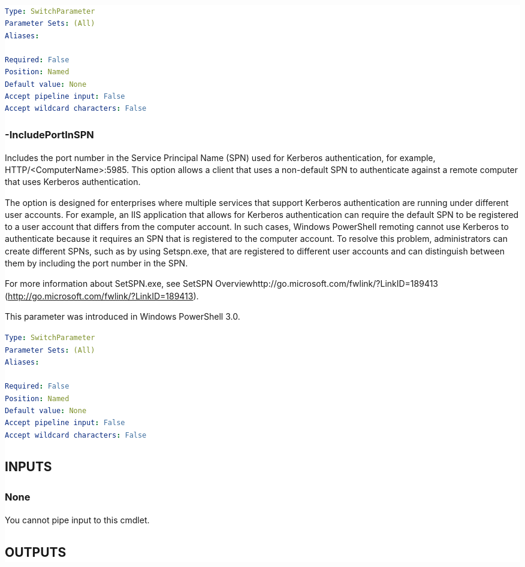 ```yaml
Type: SwitchParameter
Parameter Sets: (All)
Aliases: 

Required: False
Position: Named
Default value: None
Accept pipeline input: False
Accept wildcard characters: False
```

### -IncludePortInSPN
Includes the port number in the Service Principal Name (SPN) used for Kerberos authentication, for example, HTTP/\<ComputerName\>:5985.
This option allows a client that uses a non-default SPN to authenticate against a remote computer that uses Kerberos authentication.

The option is designed for enterprises where multiple services that support Kerberos authentication are running under different user accounts.
For example, an IIS application that allows for Kerberos authentication can require the default SPN to be registered to a user account that differs from the computer account.
In such cases, Windows PowerShell remoting cannot use Kerberos to authenticate because it requires an SPN that is registered to the computer account.
To resolve this problem, administrators can create different SPNs, such as by using Setspn.exe, that are registered to different user accounts and can distinguish between them by including the port number in the SPN.

For more information about SetSPN.exe, see SetSPN Overviewhttp://go.microsoft.com/fwlink/?LinkID=189413 (http://go.microsoft.com/fwlink/?LinkID=189413).

This parameter was introduced in Windows PowerShell 3.0.

```yaml
Type: SwitchParameter
Parameter Sets: (All)
Aliases: 

Required: False
Position: Named
Default value: None
Accept pipeline input: False
Accept wildcard characters: False
```

## INPUTS

### None
You cannot pipe input to this cmdlet.

## OUTPUTS
